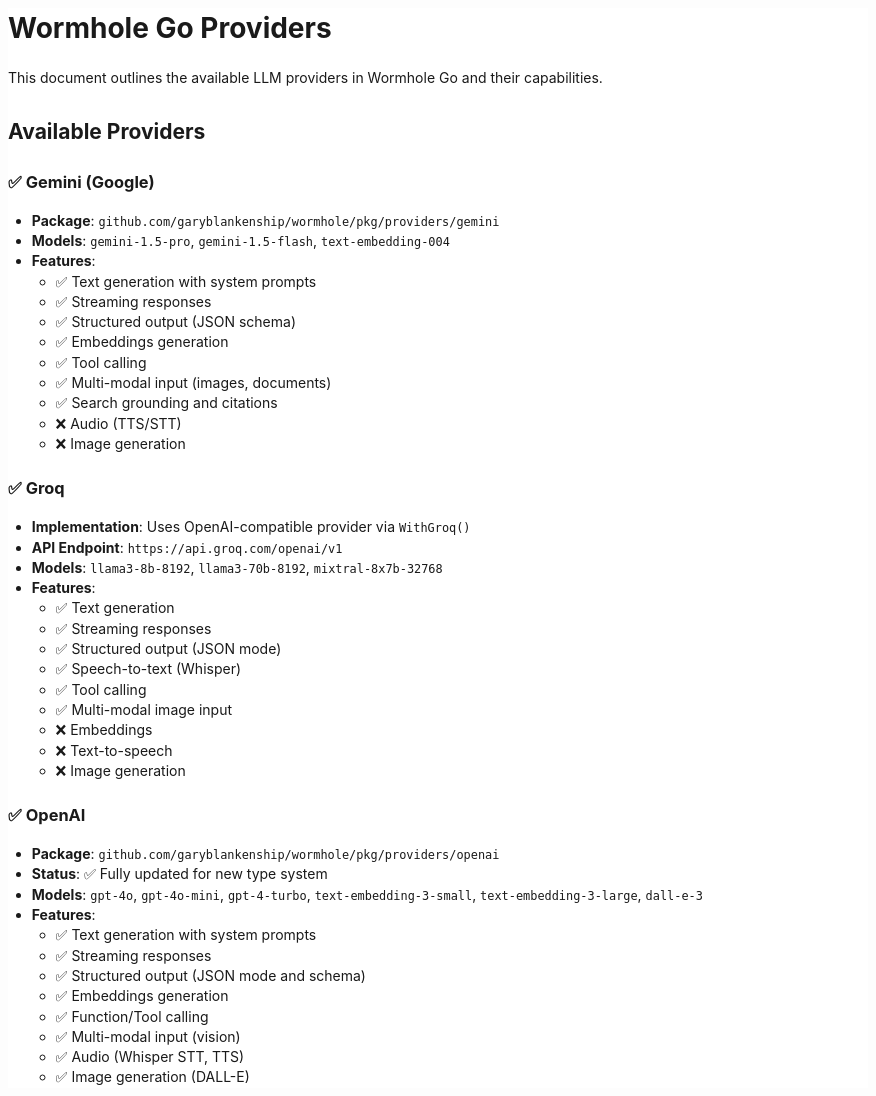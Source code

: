# Wormhole Go Providers

This document outlines the available LLM providers in Wormhole Go and their capabilities.

## Available Providers

### ✅ Gemini (Google)
- **Package**: `github.com/garyblankenship/wormhole/pkg/providers/gemini`
- **Models**: `gemini-1.5-pro`, `gemini-1.5-flash`, `text-embedding-004`
- **Features**:
  - ✅ Text generation with system prompts
  - ✅ Streaming responses
  - ✅ Structured output (JSON schema)
  - ✅ Embeddings generation
  - ✅ Tool calling
  - ✅ Multi-modal input (images, documents)
  - ✅ Search grounding and citations
  - ❌ Audio (TTS/STT)
  - ❌ Image generation

### ✅ Groq
- **Implementation**: Uses OpenAI-compatible provider via `WithGroq()`
- **API Endpoint**: `https://api.groq.com/openai/v1`
- **Models**: `llama3-8b-8192`, `llama3-70b-8192`, `mixtral-8x7b-32768`
- **Features**:
  - ✅ Text generation
  - ✅ Streaming responses
  - ✅ Structured output (JSON mode)
  - ✅ Speech-to-text (Whisper)
  - ✅ Tool calling
  - ✅ Multi-modal image input
  - ❌ Embeddings
  - ❌ Text-to-speech
  - ❌ Image generation

### ✅ OpenAI
- **Package**: `github.com/garyblankenship/wormhole/pkg/providers/openai`
- **Status**: ✅ Fully updated for new type system
- **Models**: `gpt-4o`, `gpt-4o-mini`, `gpt-4-turbo`, `text-embedding-3-small`, `text-embedding-3-large`, `dall-e-3`
- **Features**:
  - ✅ Text generation with system prompts
  - ✅ Streaming responses
  - ✅ Structured output (JSON mode and schema)
  - ✅ Embeddings generation
  - ✅ Function/Tool calling
  - ✅ Multi-modal input (vision)
  - ✅ Audio (Whisper STT, TTS)
  - ✅ Image generation (DALL-E)
